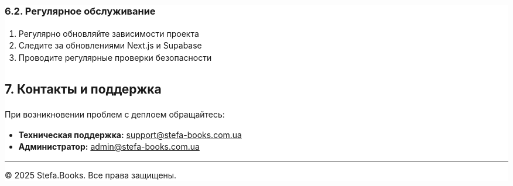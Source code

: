 ### 6.2. Регулярное обслуживание

1. Регулярно обновляйте зависимости проекта
2. Следите за обновлениями Next.js и Supabase
3. Проводите регулярные проверки безопасности

## 7. Контакты и поддержка

При возникновении проблем с деплоем обращайтесь:
- **Техническая поддержка:** support@stefa-books.com.ua
- **Администратор:** admin@stefa-books.com.ua

---

© 2025 Stefa.Books. Все права защищены.
